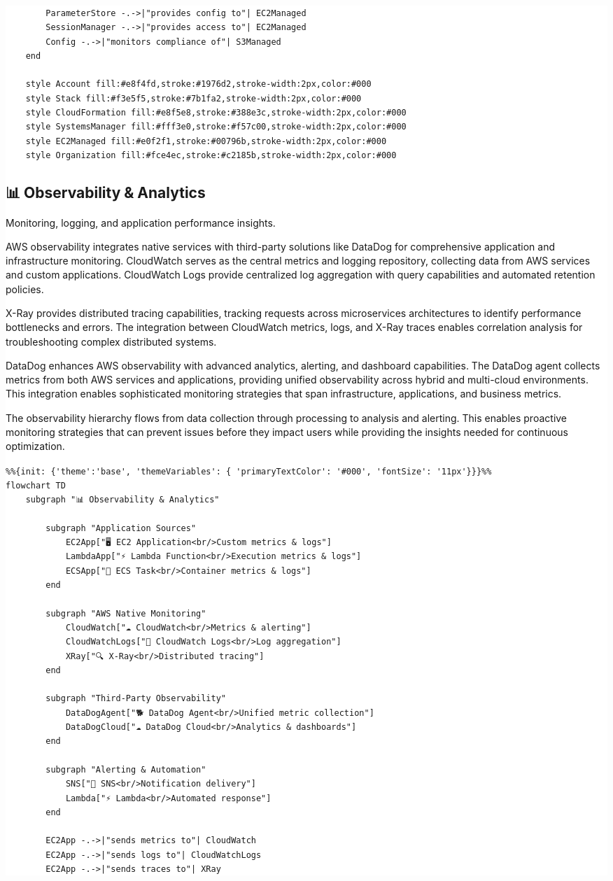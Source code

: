 ```mermaid
        ParameterStore -.->|"provides config to"| EC2Managed
        SessionManager -.->|"provides access to"| EC2Managed
        Config -.->|"monitors compliance of"| S3Managed
    end
    
    style Account fill:#e8f4fd,stroke:#1976d2,stroke-width:2px,color:#000
    style Stack fill:#f3e5f5,stroke:#7b1fa2,stroke-width:2px,color:#000
    style CloudFormation fill:#e8f5e8,stroke:#388e3c,stroke-width:2px,color:#000
    style SystemsManager fill:#fff3e0,stroke:#f57c00,stroke-width:2px,color:#000
    style EC2Managed fill:#e0f2f1,stroke:#00796b,stroke-width:2px,color:#000
    style Organization fill:#fce4ec,stroke:#c2185b,stroke-width:2px,color:#000
```

## 📊 Observability & Analytics

Monitoring, logging, and application performance insights.

AWS observability integrates native services with third-party solutions like DataDog for comprehensive application and infrastructure monitoring. CloudWatch serves as the central metrics and logging repository, collecting data from AWS services and custom applications. CloudWatch Logs provide centralized log aggregation with query capabilities and automated retention policies.

X-Ray provides distributed tracing capabilities, tracking requests across microservices architectures to identify performance bottlenecks and errors. The integration between CloudWatch metrics, logs, and X-Ray traces enables correlation analysis for troubleshooting complex distributed systems.

DataDog enhances AWS observability with advanced analytics, alerting, and dashboard capabilities. The DataDog agent collects metrics from both AWS services and applications, providing unified observability across hybrid and multi-cloud environments. This integration enables sophisticated monitoring strategies that span infrastructure, applications, and business metrics.

The observability hierarchy flows from data collection through processing to analysis and alerting. This enables proactive monitoring strategies that can prevent issues before they impact users while providing the insights needed for continuous optimization.

```mermaid
%%{init: {'theme':'base', 'themeVariables': { 'primaryTextColor': '#000', 'fontSize': '11px'}}}%%
flowchart TD
    subgraph "📊 Observability & Analytics"
        
        subgraph "Application Sources"
            EC2App["🖥️ EC2 Application<br/>Custom metrics & logs"]
            LambdaApp["⚡ Lambda Function<br/>Execution metrics & logs"]
            ECSApp["🐳 ECS Task<br/>Container metrics & logs"]
        end
        
        subgraph "AWS Native Monitoring"
            CloudWatch["☁️ CloudWatch<br/>Metrics & alerting"]
            CloudWatchLogs["📜 CloudWatch Logs<br/>Log aggregation"]
            XRay["🔍 X-Ray<br/>Distributed tracing"]
        end
        
        subgraph "Third-Party Observability"
            DataDogAgent["🐕 DataDog Agent<br/>Unified metric collection"]
            DataDogCloud["☁️ DataDog Cloud<br/>Analytics & dashboards"]
        end
        
        subgraph "Alerting & Automation"
            SNS["📢 SNS<br/>Notification delivery"]
            Lambda["⚡ Lambda<br/>Automated response"]
        end
        
        EC2App -.->|"sends metrics to"| CloudWatch
        EC2App -.->|"sends logs to"| CloudWatchLogs
        EC2App -.->|"sends traces to"| XRay
```